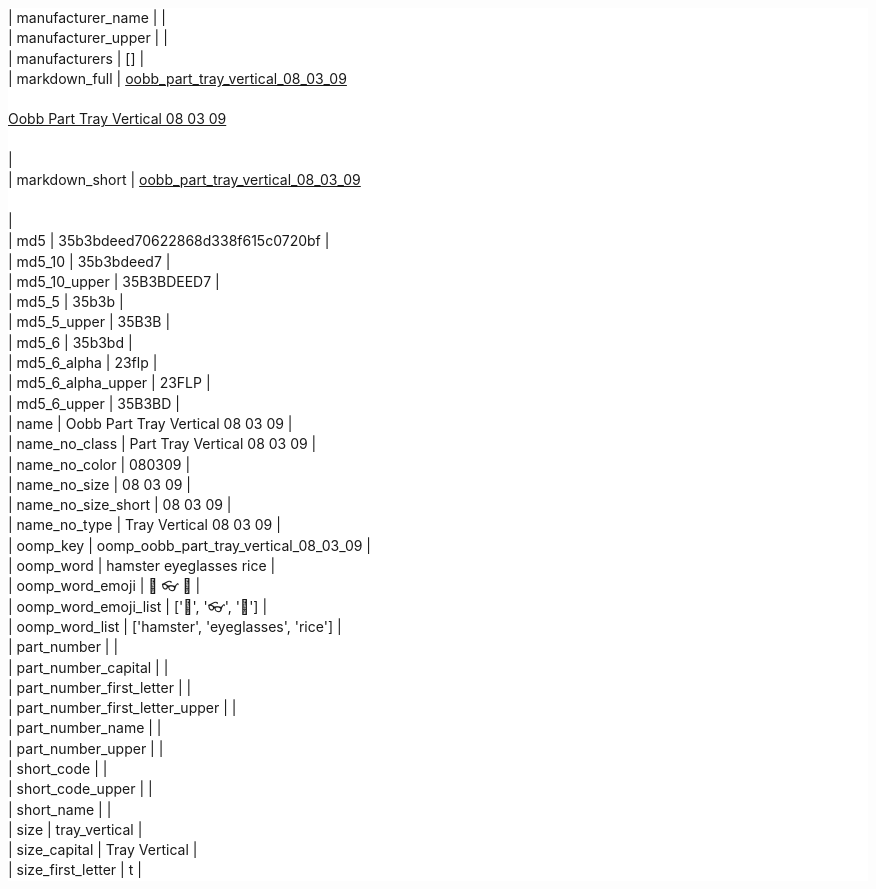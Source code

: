 | manufacturer_name |  |  
| manufacturer_upper |  |  
| manufacturers | [] |  
| markdown_full | [oobb_part_tray_vertical_08_03_09](https://github.com/oomlout/oomlout_oomp_current_version_messy/tree/main/parts/oobb_part_tray_vertical_08_03_09)<br>[](https://github.com/oomlout/oomlout_oomp_current_version_messy/tree/main/parts/oobb_part_tray_vertical_08_03_09)<br>[Oobb Part Tray Vertical 08 03 09](https://github.com/oomlout/oomlout_oomp_current_version_messy/tree/main/parts/oobb_part_tray_vertical_08_03_09)<br><br> |  
| markdown_short | [oobb_part_tray_vertical_08_03_09](https://github.com/oomlout/oomlout_oomp_current_version_messy/tree/main/parts/oobb_part_tray_vertical_08_03_09)<br><br> |  
| md5 | 35b3bdeed70622868d338f615c0720bf |  
| md5_10 | 35b3bdeed7 |  
| md5_10_upper | 35B3BDEED7 |  
| md5_5 | 35b3b |  
| md5_5_upper | 35B3B |  
| md5_6 | 35b3bd |  
| md5_6_alpha | 23flp |  
| md5_6_alpha_upper | 23FLP |  
| md5_6_upper | 35B3BD |  
| name | Oobb Part Tray Vertical 08 03 09 |  
| name_no_class | Part Tray Vertical 08 03 09 |  
| name_no_color | 080309 |  
| name_no_size | 08 03 09 |  
| name_no_size_short | 08 03 09 |  
| name_no_type | Tray Vertical 08 03 09 |  
| oomp_key | oomp_oobb_part_tray_vertical_08_03_09 |  
| oomp_word | hamster eyeglasses rice |  
| oomp_word_emoji | :hamster: :eyeglasses: :rice: |  
| oomp_word_emoji_list | [':hamster:', ':eyeglasses:', ':rice:'] |  
| oomp_word_list | ['hamster', 'eyeglasses', 'rice'] |  
| part_number |  |  
| part_number_capital |  |  
| part_number_first_letter |  |  
| part_number_first_letter_upper |  |  
| part_number_name |  |  
| part_number_upper |  |  
| short_code |  |  
| short_code_upper |  |  
| short_name |  |  
| size | tray_vertical |  
| size_capital | Tray Vertical |  
| size_first_letter | t |  